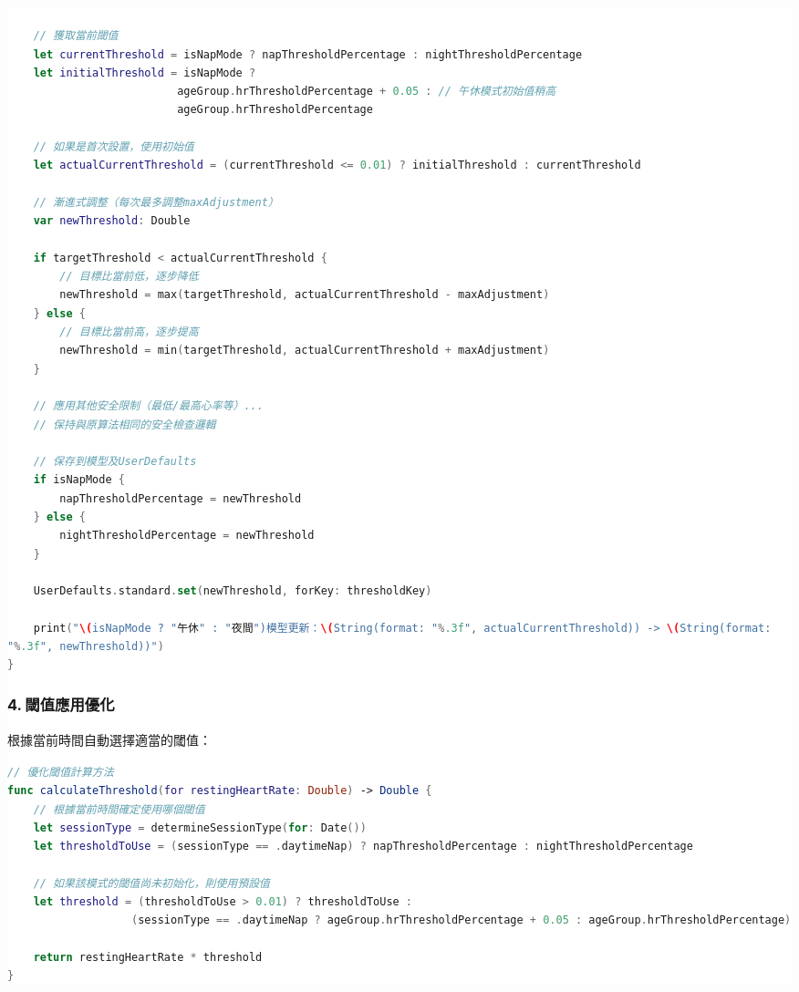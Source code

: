 ```swift
    
    // 獲取當前閾值
    let currentThreshold = isNapMode ? napThresholdPercentage : nightThresholdPercentage
    let initialThreshold = isNapMode ? 
                          ageGroup.hrThresholdPercentage + 0.05 : // 午休模式初始值稍高
                          ageGroup.hrThresholdPercentage
    
    // 如果是首次設置，使用初始值
    let actualCurrentThreshold = (currentThreshold <= 0.01) ? initialThreshold : currentThreshold
    
    // 漸進式調整（每次最多調整maxAdjustment）
    var newThreshold: Double
    
    if targetThreshold < actualCurrentThreshold {
        // 目標比當前低，逐步降低
        newThreshold = max(targetThreshold, actualCurrentThreshold - maxAdjustment)
    } else {
        // 目標比當前高，逐步提高
        newThreshold = min(targetThreshold, actualCurrentThreshold + maxAdjustment)
    }
    
    // 應用其他安全限制（最低/最高心率等）...
    // 保持與原算法相同的安全檢查邏輯
    
    // 保存到模型及UserDefaults
    if isNapMode {
        napThresholdPercentage = newThreshold
    } else {
        nightThresholdPercentage = newThreshold
    }
    
    UserDefaults.standard.set(newThreshold, forKey: thresholdKey)
    
    print("\(isNapMode ? "午休" : "夜間")模型更新：\(String(format: "%.3f", actualCurrentThreshold)) -> \(String(format: "%.3f", newThreshold))")
}
```

### 4. 閾值應用優化

根據當前時間自動選擇適當的閾值：

```swift
// 優化閾值計算方法
func calculateThreshold(for restingHeartRate: Double) -> Double {
    // 根據當前時間確定使用哪個閾值
    let sessionType = determineSessionType(for: Date())
    let thresholdToUse = (sessionType == .daytimeNap) ? napThresholdPercentage : nightThresholdPercentage
    
    // 如果該模式的閾值尚未初始化，則使用預設值
    let threshold = (thresholdToUse > 0.01) ? thresholdToUse : 
                   (sessionType == .daytimeNap ? ageGroup.hrThresholdPercentage + 0.05 : ageGroup.hrThresholdPercentage)
    
    return restingHeartRate * threshold
}
```
